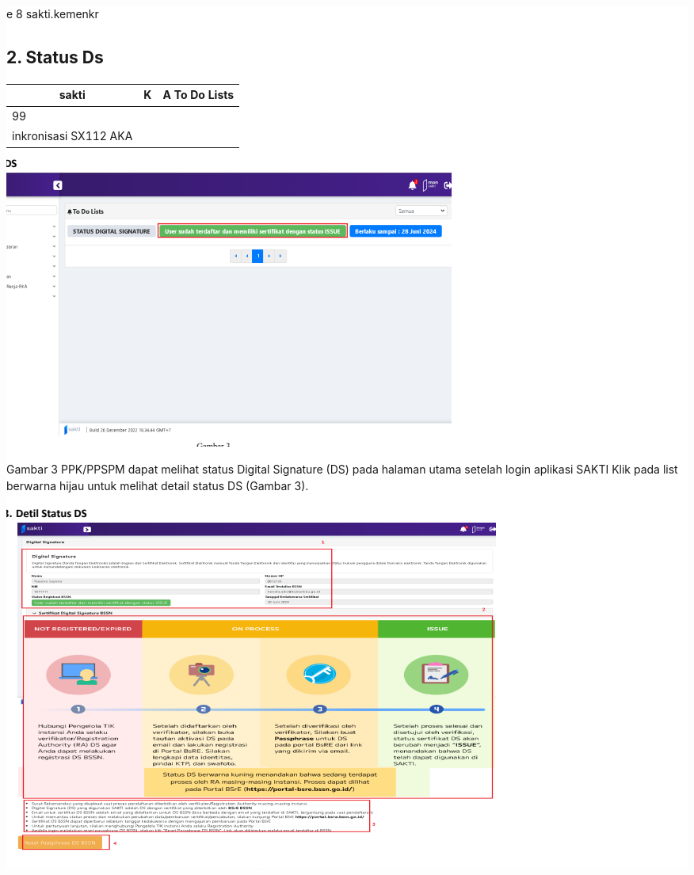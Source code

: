 e 8 sakti.kemenkr

## 2. Status Ds

| sakti                 | K   | A To Do Lists   |
|-----------------------|-----|-----------------|
| 99                    |     |                 |
| inkronisasi SX112 AKA |     |                 |

![2_image_1.png](2_image_1.png)

Gambar 3
PPK/PPSPM dapat melihat status Digital Signature (DS) pada halaman utama setelah login aplikasi SAKTI Klik pada list berwarna hijau untuk melihat detail status DS (Gambar 3).

![3_image_0.png](3_image_0.png)
